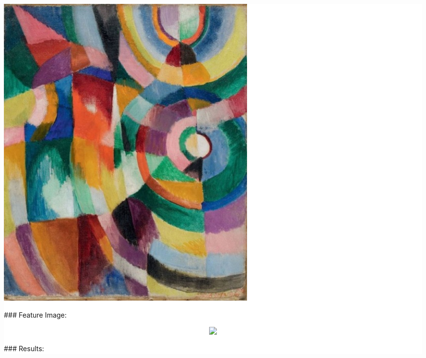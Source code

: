   <img width="500" src="images/delaunay.jpg">
</p>
### Feature Image:
<p align="center">
  <img width="500" src="images/janelle.jpg">
</p>
### Results:
<p align="center">